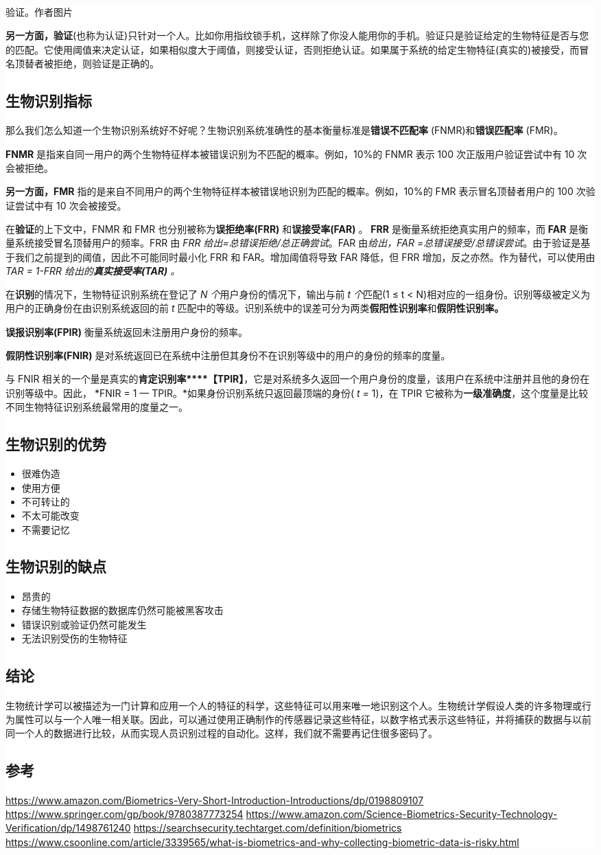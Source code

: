 验证。作者图片

**另一方面，验证**(也称为认证)只针对一个人。比如你用指纹锁手机，这样除了你没人能用你的手机。验证只是验证给定的生物特征是否与您的匹配。它使用阈值来决定认证，如果相似度大于阈值，则接受认证，否则拒绝认证。如果属于系统的给定生物特征(真实的)被接受，而冒名顶替者被拒绝，则验证是正确的。

## 生物识别指标

那么我们怎么知道一个生物识别系统好不好呢？生物识别系统准确性的基本衡量标准是**错误不匹配率** (FNMR)和**错误匹配率** (FMR)。

**FNMR** 是指来自同一用户的两个生物特征样本被错误识别为不匹配的概率。例如，10%的 FNMR 表示 100 次正版用户验证尝试中有 10 次会被拒绝。

**另一方面，FMR** 指的是来自不同用户的两个生物特征样本被错误地识别为匹配的概率。例如，10%的 FMR 表示冒名顶替者用户的 100 次验证尝试中有 10 次会被接受。

在**验证**的上下文中，FNMR 和 FMR 也分别被称为**误拒绝率(FRR)** 和**误接受率(FAR)** 。 **FRR** 是衡量系统拒绝真实用户的频率，而 **FAR** 是衡量系统接受冒名顶替用户的频率。FRR 由 *FRR 给出=总错误拒绝/总正确尝试*。FAR 由*给出，FAR =总错误接受/总错误尝试*。由于验证是基于我们之前提到的阈值，因此不可能同时最小化 FRR 和 FAR。增加阈值将导致 FAR 降低，但 FRR 增加，反之亦然。作为替代，可以使用由*TAR = 1-FRR 给出的**真实接受率(TAR)** 。*

在**识别**的情况下，生物特征识别系统在登记了 *N 个*用户身份的情况下，输出与前 *t 个*匹配(1 ≤ t < N)相对应的一组身份。识别等级被定义为用户的正确身份在由识别系统返回的前 *t* 匹配中的等级。识别系统中的误差可分为两类**假阳性识别率**和**假阴性识别率。**

**误报识别率(FPIR)** 衡量系统返回未注册用户身份的频率。

**假阴性识别率(FNIR)** 是对系统返回已在系统中注册但其身份不在识别等级中的用户的身份的频率的度量。

与 FNIR 相关的一个量是真实的**肯定识别率****【TPIR】**，它是对系统多久返回一个用户身份的度量，该用户在系统中注册并且他的身份在识别等级中。因此， *FNIR = 1 — TPIR。*如果身份识别系统只返回最顶端的身份( *t =* 1)，在 TPIR 它被称为**一级准确度**，这个度量是比较不同生物特征识别系统最常用的度量之一。

## **生物识别的优势**

*   很难伪造
*   使用方便
*   不可转让的
*   不太可能改变
*   不需要记忆

## 生物识别的缺点

*   昂贵的
*   存储生物特征数据的数据库仍然可能被黑客攻击
*   错误识别或验证仍然可能发生
*   无法识别受伤的生物特征

## 结论

生物统计学可以被描述为一门计算和应用一个人的特征的科学，这些特征可以用来唯一地识别这个人。生物统计学假设人类的许多物理或行为属性可以与一个人唯一相关联。因此，可以通过使用正确制作的传感器记录这些特征，以数字格式表示这些特征，并将捕获的数据与以前同一个人的数据进行比较，从而实现人员识别过程的自动化。这样，我们就不需要再记住很多密码了。

## 参考

<https://www.amazon.com/Biometrics-Very-Short-Introduction-Introductions/dp/0198809107>  <https://www.springer.com/gp/book/9780387773254>  <https://www.amazon.com/Science-Biometrics-Security-Technology-Verification/dp/1498761240>  <https://searchsecurity.techtarget.com/definition/biometrics>  <https://www.csoonline.com/article/3339565/what-is-biometrics-and-why-collecting-biometric-data-is-risky.html> 
